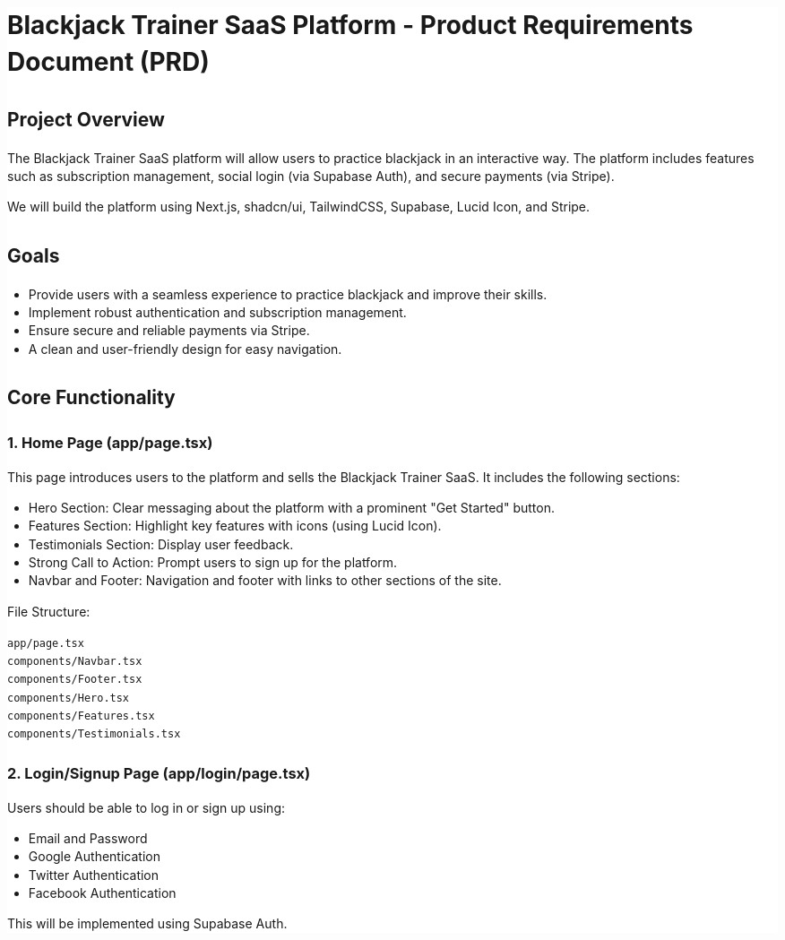 # Blackjack Trainer SaaS Platform - Product Requirements Document (PRD)

## Project Overview

The Blackjack Trainer SaaS platform will allow users to practice blackjack in an interactive way. The platform includes features such as subscription management, social login (via Supabase Auth), and secure payments (via Stripe).

We will build the platform using Next.js, shadcn/ui, TailwindCSS, Supabase, Lucid Icon, and Stripe.

## Goals

- Provide users with a seamless experience to practice blackjack and improve their skills.
- Implement robust authentication and subscription management.
- Ensure secure and reliable payments via Stripe.
- A clean and user-friendly design for easy navigation.

## Core Functionality

### 1. Home Page (app/page.tsx)

This page introduces users to the platform and sells the Blackjack Trainer SaaS. It includes the following sections:

- Hero Section: Clear messaging about the platform with a prominent "Get Started" button.
- Features Section: Highlight key features with icons (using Lucid Icon).
- Testimonials Section: Display user feedback.
- Strong Call to Action: Prompt users to sign up for the platform.
- Navbar and Footer: Navigation and footer with links to other sections of the site.

File Structure:

```
app/page.tsx
components/Navbar.tsx
components/Footer.tsx
components/Hero.tsx
components/Features.tsx
components/Testimonials.tsx
```

### 2. Login/Signup Page (app/login/page.tsx)

Users should be able to log in or sign up using:

- Email and Password
- Google Authentication
- Twitter Authentication
- Facebook Authentication

This will be implemented using Supabase Auth.
